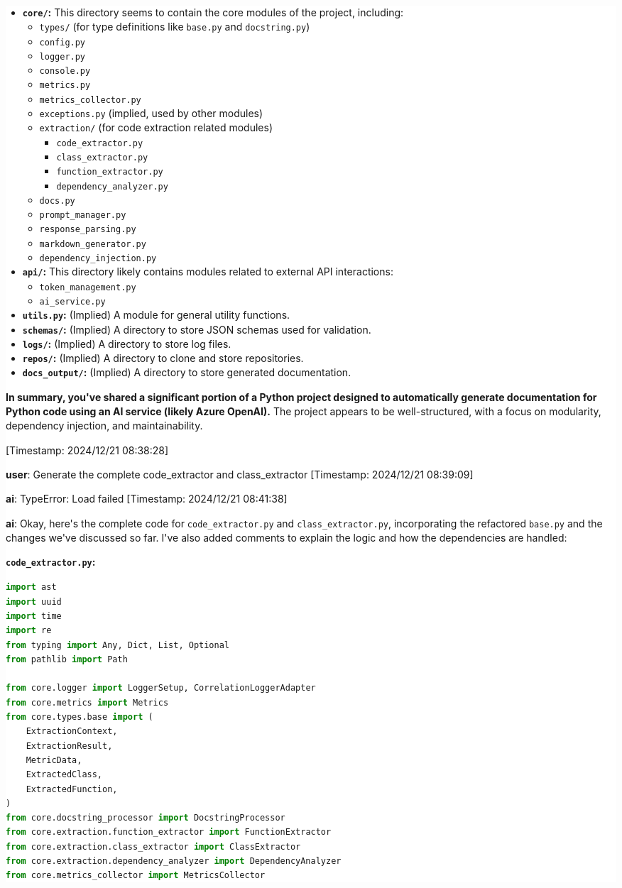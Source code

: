 *   **`core/`:** This directory seems to contain the core modules of the project, including:
    *   `types/` (for type definitions like `base.py` and `docstring.py`)
    *   `config.py`
    *   `logger.py`
    *   `console.py`
    *   `metrics.py`
    *   `metrics_collector.py`
    *   `exceptions.py` (implied, used by other modules)
    *   `extraction/` (for code extraction related modules)
        *   `code_extractor.py`
        *   `class_extractor.py`
        *   `function_extractor.py`
        *   `dependency_analyzer.py`
    *   `docs.py`
    *   `prompt_manager.py`
    *   `response_parsing.py`
    *   `markdown_generator.py`
    *   `dependency_injection.py`
*   **`api/`:**  This directory likely contains modules related to external API interactions:
    *   `token_management.py`
    *   `ai_service.py`
*   **`utils.py`:** (Implied) A module for general utility functions.
*   **`schemas/`:** (Implied) A directory to store JSON schemas used for validation.
*   **`logs/`:** (Implied) A directory to store log files.
*   **`repos/`:** (Implied) A directory to clone and store repositories.
*   **`docs_output/`:** (Implied) A directory to store generated documentation.

**In summary, you've shared a significant portion of a Python project designed to automatically generate documentation for Python code using an AI service (likely Azure OpenAI).** The project appears to be well-structured, with a focus on modularity, dependency injection, and maintainability.

[Timestamp: 2024/12/21 08:38:28]

**user**: Generate the complete code_extractor and class_extractor
[Timestamp: 2024/12/21 08:39:09]

**ai**: TypeError: Load failed
[Timestamp: 2024/12/21 08:41:38]

**ai**: Okay, here's the complete code for `code_extractor.py` and `class_extractor.py`, incorporating the refactored `base.py` and the changes we've discussed so far. I've also added comments to explain the logic and how the dependencies are handled:

**`code_extractor.py`:**

```python
import ast
import uuid
import time
import re
from typing import Any, Dict, List, Optional
from pathlib import Path

from core.logger import LoggerSetup, CorrelationLoggerAdapter
from core.metrics import Metrics
from core.types.base import (
    ExtractionContext,
    ExtractionResult,
    MetricData,
    ExtractedClass,
    ExtractedFunction,
)
from core.docstring_processor import DocstringProcessor
from core.extraction.function_extractor import FunctionExtractor
from core.extraction.class_extractor import ClassExtractor
from core.extraction.dependency_analyzer import DependencyAnalyzer
from core.metrics_collector import MetricsCollector
```